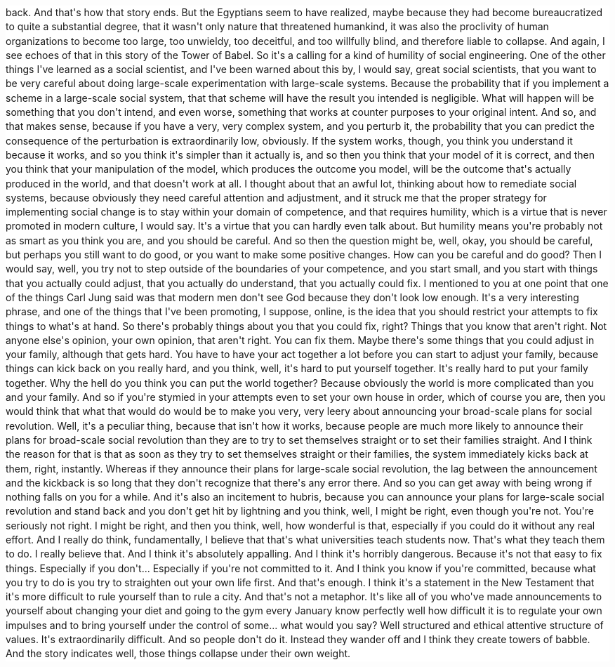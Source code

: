 back. And that's how that story ends. But the Egyptians seem to have realized, maybe because they had become bureaucratized to quite a substantial degree, that it wasn't only nature that threatened humankind, it was also the proclivity of human organizations to become too large, too unwieldy, too deceitful, and too willfully blind, and therefore liable to collapse. And again, I see echoes of that in this story of the Tower of Babel. So it's a calling for a kind of humility of social engineering. One of the other things I've learned as a social scientist, and I've been warned about this by, I would say, great social scientists, that you want to be very careful about doing large-scale experimentation with large-scale systems. Because the probability that if you implement a scheme in a large-scale social system, that that scheme will have the result you intended is negligible. What will happen will be something that you don't intend, and even worse, something that works at counter purposes to your original intent. And so, and that makes sense, because if you have a very, very complex system, and you perturb it, the probability that you can predict the consequence of the perturbation is extraordinarily low, obviously. If the system works, though, you think you understand it because it works, and so you think it's simpler than it actually is, and so then you think that your model of it is correct, and then you think that your manipulation of the model, which produces the outcome you model, will be the outcome that's actually produced in the world, and that doesn't work at all. I thought about that an awful lot, thinking about how to remediate social systems, because obviously they need careful attention and adjustment, and it struck me that the proper strategy for implementing social change is to stay within your domain of competence, and that requires humility, which is a virtue that is never promoted in modern culture, I would say. It's a virtue that you can hardly even talk about. But humility means you're probably not as smart as you think you are, and you should be careful. And so then the question might be, well, okay, you should be careful, but perhaps you still want to do good, or you want to make some positive changes. How can you be careful and do good? Then I would say, well, you try not to step outside of the boundaries of your competence, and you start small, and you start with things that you actually could adjust, that you actually do understand, that you actually could fix. I mentioned to you at one point that one of the things Carl Jung said was that modern men don't see God because they don't look low enough. It's a very interesting phrase, and one of the things that I've been promoting, I suppose, online, is the idea that you should restrict your attempts to fix things to what's at hand. So there's probably things about you that you could fix, right? Things that you know that aren't right. Not anyone else's opinion, your own opinion, that aren't right. You can fix them. Maybe there's some things that you could adjust in your family, although that gets hard. You have to have your act together a lot before you can start to adjust your family, because things can kick back on you really hard, and you think, well, it's hard to put yourself together. It's really hard to put your family together. Why the hell do you think you can put the world together? Because obviously the world is more complicated than you and your family. And so if you're stymied in your attempts even to set your own house in order, which of course you are, then you would think that what that would do would be to make you very, very leery about announcing your broad-scale plans for social revolution. Well, it's a peculiar thing, because that isn't how it works, because people are much more likely to announce their plans for broad-scale social revolution than they are to try to set themselves straight or to set their families straight. And I think the reason for that is that as soon as they try to set themselves straight or their families, the system immediately kicks back at them, right, instantly. Whereas if they announce their plans for large-scale social revolution, the lag between the announcement and the kickback is so long that they don't recognize that there's any error there. And so you can get away with being wrong if nothing falls on you for a while. And it's also an incitement to hubris, because you can announce your plans for large-scale social revolution and stand back and you don't get hit by lightning and you think, well, I might be right, even though you're not. You're seriously not right. I might be right, and then you think, well, how wonderful is that, especially if you could do it without any real effort. And I really do think, fundamentally, I believe that that's what universities teach students now. That's what they teach them to do. I really believe that. And I think it's absolutely appalling. And I think it's horribly dangerous. Because it's not that easy to fix things. Especially if you don't... Especially if you're not committed to it. And I think you know if you're committed, because what you try to do is you try to straighten out your own life first. And that's enough. I think it's a statement in the New Testament that it's more difficult to rule yourself than to rule a city. And that's not a metaphor. It's like all of you who've made announcements to yourself about changing your diet and going to the gym every January know perfectly well how difficult it is to regulate your own impulses and to bring yourself under the control of some... what would you say? Well structured and ethical attentive structure of values. It's extraordinarily difficult. And so people don't do it. Instead they wander off and I think they create towers of babble. And the story indicates well, those things collapse under their own weight.